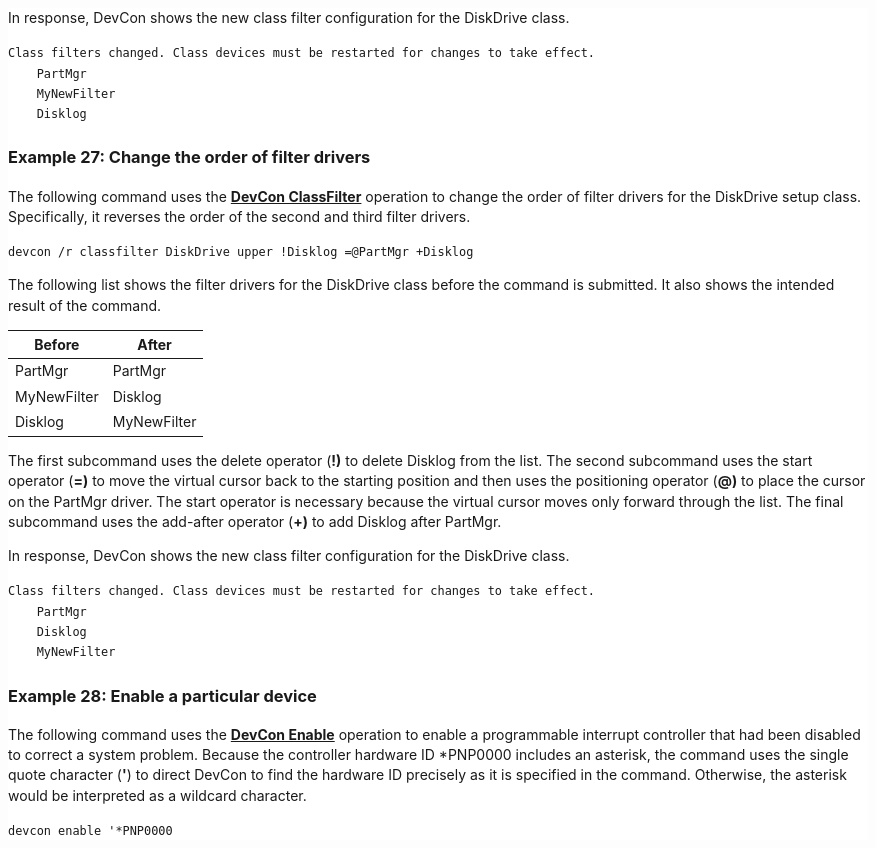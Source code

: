 In response, DevCon shows the new class filter configuration for the DiskDrive class.

```console
Class filters changed. Class devices must be restarted for changes to take effect.
    PartMgr
    MyNewFilter
    Disklog
```

### Example 27: Change the order of filter drivers

The following command uses the **[DevCon ClassFilter](devcon-classfilter.md)** operation to change the order of filter drivers for the DiskDrive setup class. Specifically, it reverses the order of the second and third filter drivers.

```console
devcon /r classfilter DiskDrive upper !Disklog =@PartMgr +Disklog
```

The following list shows the filter drivers for the DiskDrive class before the command is submitted. It also shows the intended result of the command.

| Before | After |
|--|--|
| PartMgr | PartMgr |
| MyNewFilter | Disklog |
| Disklog | MyNewFilter |

The first subcommand uses the delete operator (**!)** to delete Disklog from the list. The second subcommand uses the start operator (**=)** to move the virtual cursor back to the starting position and then uses the positioning operator (**@)** to place the cursor on the PartMgr driver. The start operator is necessary because the virtual cursor moves only forward through the list. The final subcommand uses the add-after operator (**+)** to add Disklog after PartMgr.

In response, DevCon shows the new class filter configuration for the DiskDrive class.

```console
Class filters changed. Class devices must be restarted for changes to take effect.
    PartMgr
    Disklog
    MyNewFilter
```

### Example 28: Enable a particular device

The following command uses the **[DevCon Enable](devcon-enable.md)** operation to enable a programmable interrupt controller that had been disabled to correct a system problem. Because the controller hardware ID \*PNP0000 includes an asterisk, the command uses the single quote character (**'**) to direct DevCon to find the hardware ID precisely as it is specified in the command. Otherwise, the asterisk would be interpreted as a wildcard character.

```console
devcon enable '*PNP0000
```
